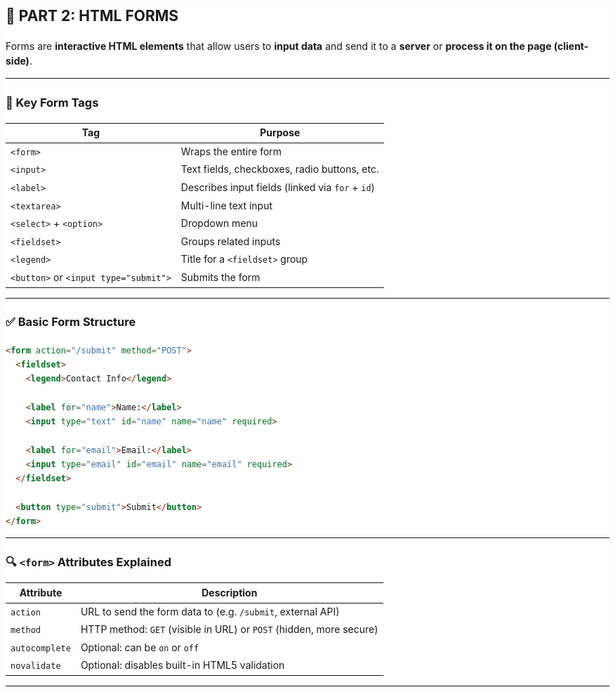 
## 🧠 **PART 2: HTML FORMS**

Forms are **interactive HTML elements** that allow users to **input data** and send it to a **server** or **process it on the page (client-side)**.

---

### 🔹 Key Form Tags

| Tag                                   | Purpose                                          |
| ------------------------------------- | ------------------------------------------------ |
| `<form>`                              | Wraps the entire form                            |
| `<input>`                             | Text fields, checkboxes, radio buttons, etc.     |
| `<label>`                             | Describes input fields (linked via `for` + `id`) |
| `<textarea>`                          | Multi-line text input                            |
| `<select>` + `<option>`               | Dropdown menu                                    |
| `<fieldset>`                          | Groups related inputs                            |
| `<legend>`                            | Title for a `<fieldset>` group                   |
| `<button>` or `<input type="submit">` | Submits the form                                 |

---

### ✅ Basic Form Structure

```html
<form action="/submit" method="POST">
  <fieldset>
    <legend>Contact Info</legend>

    <label for="name">Name:</label>
    <input type="text" id="name" name="name" required>

    <label for="email">Email:</label>
    <input type="email" id="email" name="email" required>
  </fieldset>

  <button type="submit">Submit</button>
</form>
```

---

### 🔍 `<form>` Attributes Explained

| Attribute      | Description                                                         |
| -------------- | ------------------------------------------------------------------- |
| `action`       | URL to send the form data to (e.g. `/submit`, external API)         |
| `method`       | HTTP method: `GET` (visible in URL) or `POST` (hidden, more secure) |
| `autocomplete` | Optional: can be `on` or `off`                                      |
| `novalidate`   | Optional: disables built-in HTML5 validation                        |

---